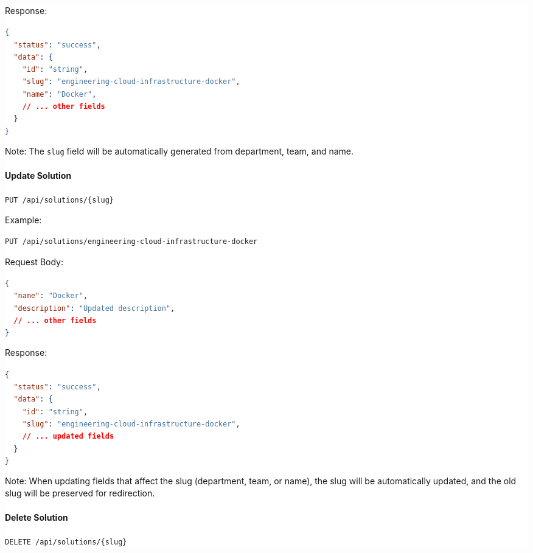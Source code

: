 ```json
```

Response:
```json
{
  "status": "success",
  "data": {
    "id": "string",
    "slug": "engineering-cloud-infrastructure-docker",
    "name": "Docker",
    // ... other fields
  }
}
```

Note: The `slug` field will be automatically generated from department, team, and name.

#### Update Solution

```http
PUT /api/solutions/{slug}
```

Example:
```http
PUT /api/solutions/engineering-cloud-infrastructure-docker
```

Request Body:
```json
{
  "name": "Docker",
  "description": "Updated description",
  // ... other fields
}
```

Response:
```json
{
  "status": "success",
  "data": {
    "id": "string",
    "slug": "engineering-cloud-infrastructure-docker",
    // ... updated fields
  }
}
```

Note: When updating fields that affect the slug (department, team, or name), the slug will be automatically updated, and the old slug will be preserved for redirection.

#### Delete Solution

```http
DELETE /api/solutions/{slug}
```
